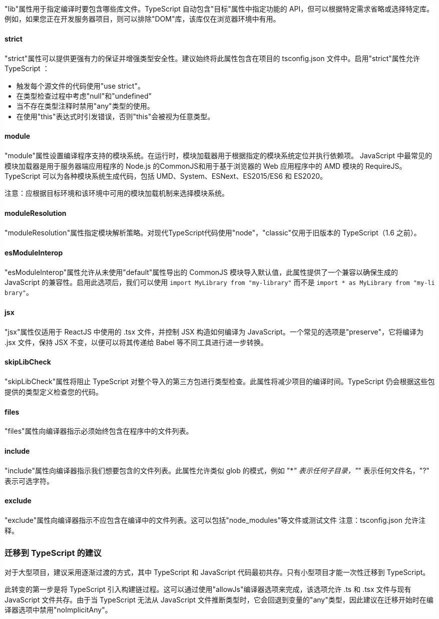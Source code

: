 "lib"属性用于指定编译时要包含哪些库文件。TypeScript 自动包含"目标"属性中指定功能的 API，但可以根据特定需求省略或选择特定库。例如，如果您正在开发服务器项目，则可以排除"DOM"库，该库仅在浏览器环境中有用。

#### strict

"strict"属性可以提供更强有力的保证并增强类型安全性。建议始终将此属性包含在项目的 tsconfig.json 文件中。启用"strict"属性允许 TypeScript ：

* 触发每个源文件的代码使用"use strict"。
* 在类型检查过程中考虑"null"和"undefined"
* 当不存在类型注释时禁用"any"类型的使用。
* 在使用"this"表达式时引发错误，否则"this"会被视为任意类型。

#### module

"module"属性设置编译程序支持的模块系统。在运行时，模块加载器用于根据指定的模块系统定位并执行依赖项。
JavaScript 中最常见的模块加载器是用于服务器端应用程序的 Node.js 的CommonJS和用于基于浏览器的 Web 应用程序中的 AMD 模块的 RequireJS。
TypeScript 可以为各种模块系统生成代码，包括 UMD、System、ESNext、ES2015/ES6 和 ES2020。

注意：应根据目标环境和该环境中可用的模块加载机制来选择模块系统。

#### moduleResolution

"moduleResolution"属性指定模块解析策略。对现代TypeScript代码使用"node"，"classic"仅用于旧版本的 TypeScript（1.6 之前）。

#### esModuleInterop

"esModuleInterop"属性允许从未使用"default"属性导出的 CommonJS 模块导入默认值，此属性提供了一个兼容以确保生成的 JavaScript 的兼容性。启用此选项后，我们可以使用 `import MyLibrary from "my-library"` 而不是 `import * as MyLibrary from "my-library"`。

#### jsx

"jsx"属性仅适用于 ReactJS 中使用的 .tsx 文件，并控制 JSX 构造如何编译为 JavaScript。一个常见的选项是"preserve"，它将编译为 .jsx 文件，保持 JSX 不变，以便可以将其传递给 Babel 等不同工具进行进一步转换。

#### skipLibCheck

"skipLibCheck"属性将阻止 TypeScript 对整个导入的第三方包进行类型检查。此属性将减少项目的编译时间。TypeScript 仍会根据这些包提供的类型定义检查您的代码。

#### files

"files"属性向编译器指示必须始终包含在程序中的文件列表。

#### include


"include"属性向编译器指示我们想要包含的文件列表。此属性允许类似 glob 的模式，例如 "\*_" 表示任何子目录，"_" 表示任何文件名，"?" 表示可选字符。

#### exclude

"exclude"属性向编译器指示不应包含在编译中的文件列表。这可以包括"node_modules"等文件或测试文件
注意：tsconfig.json 允许注释。

### 迁移到 TypeScript 的建议

对于大型项目，建议采用逐渐过渡的方式，其中 TypeScript 和 JavaScript 代码最初共存。只有小型项目才能一次性迁移到 TypeScript。

此转变的第一步是将 TypeScript 引入构建链过程。这可以通过使用"allowJs"编译器选项来完成，该选项允许 .ts 和 .tsx 文件与现有 JavaScript 文件共存。由于当 TypeScript 无法从 JavaScript 文件推断类型时，它会回退到变量的"any"类型，因此建议在迁移开始时在编译器选项中禁用"noImplicitAny"。

